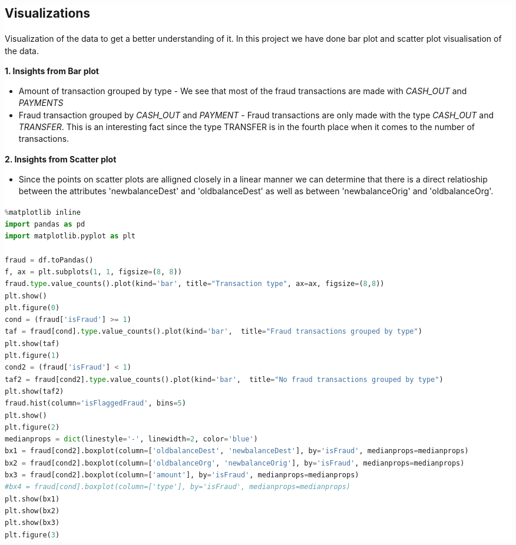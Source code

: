 ## Visualizations

Visualization of the data to get a better understanding of it. In this project we have done bar plot and scatter plot visualisation of the data.

**1. Insights from Bar plot**

   - Amount of transaction grouped by type
    - We see that most of the fraud transactions are made with *CASH_OUT* and *PAYMENTS*
   - Fraud transaction grouped by *CASH_OUT* and *PAYMENT*
    - Fraud transactions are only made with the type *CASH_OUT* and *TRANSFER*. This is an interesting fact since the type TRANSFER is in the fourth place when it comes to the number of transactions. 
    
**2. Insights from Scatter plot**

 - Since the points on scatter plots are alligned closely in a linear manner we can determine that there is a direct relatioship between the attributes 'newbalanceDest' and 'oldbalanceDest' as well as between 'newbalanceOrig' and 'oldbalanceOrg'.


```python
%matplotlib inline
import pandas as pd
import matplotlib.pyplot as plt

fraud = df.toPandas()
f, ax = plt.subplots(1, 1, figsize=(8, 8))
fraud.type.value_counts().plot(kind='bar', title="Transaction type", ax=ax, figsize=(8,8))
plt.show()
plt.figure(0)
cond = (fraud['isFraud'] >= 1)
taf = fraud[cond].type.value_counts().plot(kind='bar',  title="Fraud transactions grouped by type")
plt.show(taf)
plt.figure(1)
cond2 = (fraud['isFraud'] < 1)
taf2 = fraud[cond2].type.value_counts().plot(kind='bar',  title="No fraud transactions grouped by type")
plt.show(taf2)
fraud.hist(column='isFlaggedFraud', bins=5)
plt.show()
plt.figure(2)
medianprops = dict(linestyle='-', linewidth=2, color='blue')
bx1 = fraud[cond2].boxplot(column=['oldbalanceDest', 'newbalanceDest'], by='isFraud', medianprops=medianprops)
bx2 = fraud[cond2].boxplot(column=['oldbalanceOrg', 'newbalanceOrig'], by='isFraud', medianprops=medianprops)
bx3 = fraud[cond2].boxplot(column=['amount'], by='isFraud', medianprops=medianprops)
#bx4 = fraud[cond].boxplot(column=['type'], by='isFraud', medianprops=medianprops)
plt.show(bx1)
plt.show(bx2)
plt.show(bx3)
plt.figure(3)

```
